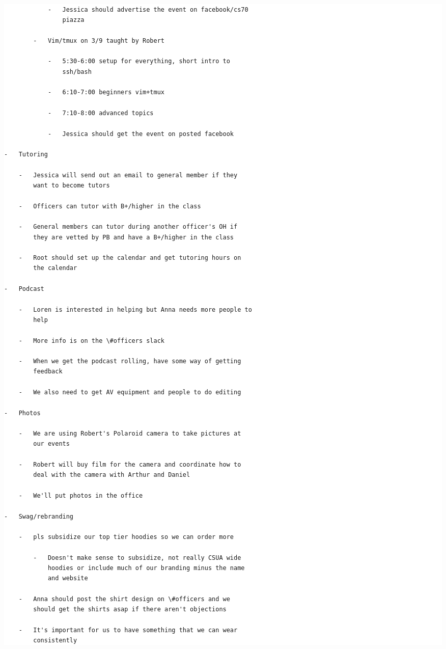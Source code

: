                 -   Jessica should advertise the event on facebook/cs70
                    piazza

            -   Vim/tmux on 3/9 taught by Robert

                -   5:30-6:00 setup for everything, short intro to
                    ssh/bash

                -   6:10-7:00 beginners vim+tmux

                -   7:10-8:00 advanced topics

                -   Jessica should get the event on posted facebook

    -   Tutoring

        -   Jessica will send out an email to general member if they
            want to become tutors

        -   Officers can tutor with B+/higher in the class

        -   General members can tutor during another officer's OH if
            they are vetted by PB and have a B+/higher in the class

        -   Root should set up the calendar and get tutoring hours on
            the calendar

    -   Podcast

        -   Loren is interested in helping but Anna needs more people to
            help

        -   More info is on the \#officers slack

        -   When we get the podcast rolling, have some way of getting
            feedback

        -   We also need to get AV equipment and people to do editing

    -   Photos

        -   We are using Robert's Polaroid camera to take pictures at
            our events

        -   Robert will buy film for the camera and coordinate how to
            deal with the camera with Arthur and Daniel

        -   We'll put photos in the office

    -   Swag/rebranding

        -   pls subsidize our top tier hoodies so we can order more

            -   Doesn't make sense to subsidize, not really CSUA wide
                hoodies or include much of our branding minus the name
                and website

        -   Anna should post the shirt design on \#officers and we
            should get the shirts asap if there aren't objections

        -   It's important for us to have something that we can wear
            consistently
